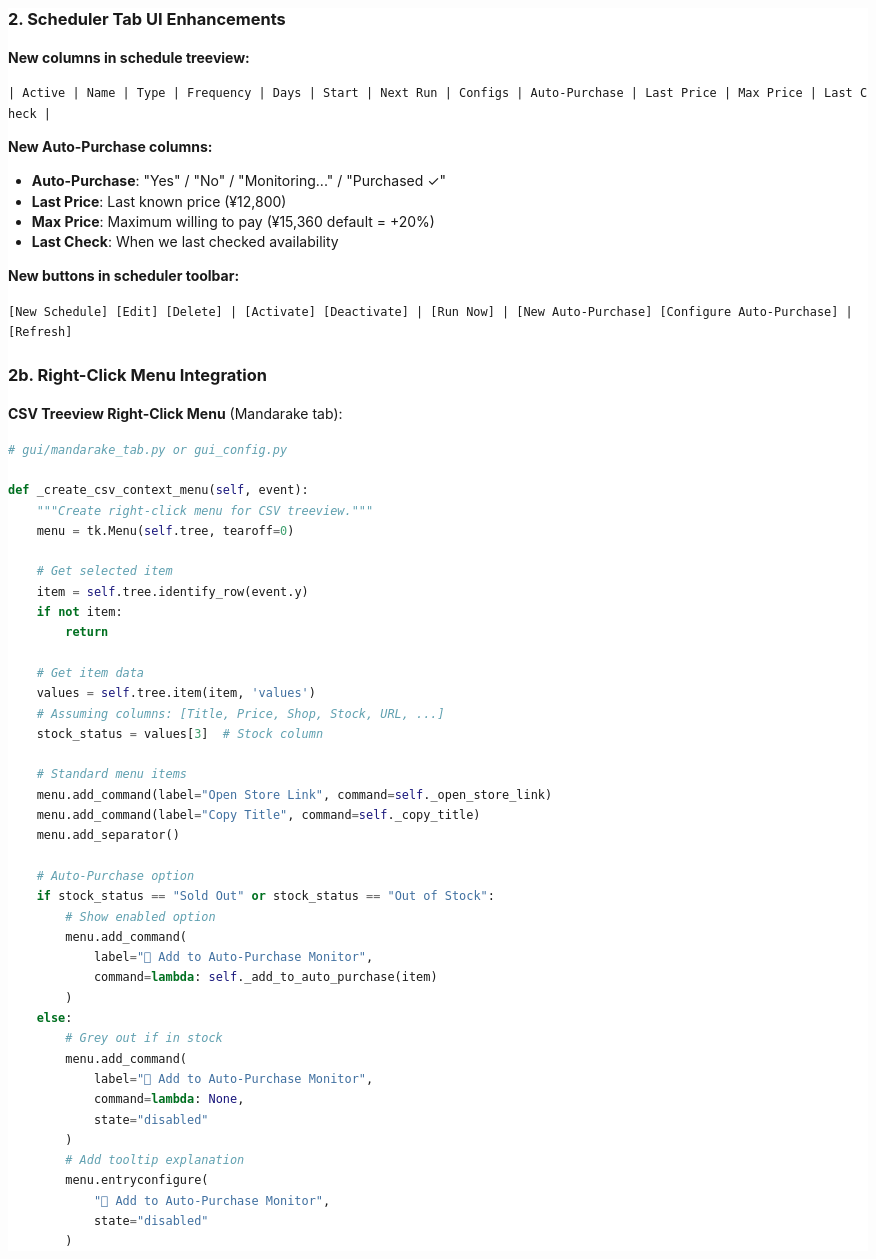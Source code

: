 ### 2. Scheduler Tab UI Enhancements

**New columns in schedule treeview:**

```
| Active | Name | Type | Frequency | Days | Start | Next Run | Configs | Auto-Purchase | Last Price | Max Price | Last Check |
```

**New Auto-Purchase columns:**
- **Auto-Purchase**: "Yes" / "No" / "Monitoring..." / "Purchased ✓"
- **Last Price**: Last known price (¥12,800)
- **Max Price**: Maximum willing to pay (¥15,360 default = +20%)
- **Last Check**: When we last checked availability

**New buttons in scheduler toolbar:**

```
[New Schedule] [Edit] [Delete] | [Activate] [Deactivate] | [Run Now] | [New Auto-Purchase] [Configure Auto-Purchase] | [Refresh]
```

### 2b. Right-Click Menu Integration

**CSV Treeview Right-Click Menu** (Mandarake tab):

```python
# gui/mandarake_tab.py or gui_config.py

def _create_csv_context_menu(self, event):
    """Create right-click menu for CSV treeview."""
    menu = tk.Menu(self.tree, tearoff=0)

    # Get selected item
    item = self.tree.identify_row(event.y)
    if not item:
        return

    # Get item data
    values = self.tree.item(item, 'values')
    # Assuming columns: [Title, Price, Shop, Stock, URL, ...]
    stock_status = values[3]  # Stock column

    # Standard menu items
    menu.add_command(label="Open Store Link", command=self._open_store_link)
    menu.add_command(label="Copy Title", command=self._copy_title)
    menu.add_separator()

    # Auto-Purchase option
    if stock_status == "Sold Out" or stock_status == "Out of Stock":
        # Show enabled option
        menu.add_command(
            label="📌 Add to Auto-Purchase Monitor",
            command=lambda: self._add_to_auto_purchase(item)
        )
    else:
        # Grey out if in stock
        menu.add_command(
            label="📌 Add to Auto-Purchase Monitor",
            command=lambda: None,
            state="disabled"
        )
        # Add tooltip explanation
        menu.entryconfigure(
            "📌 Add to Auto-Purchase Monitor",
            state="disabled"
        )
```